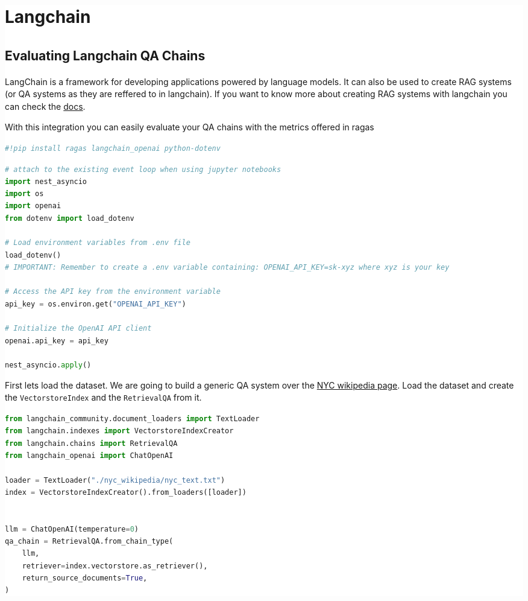 # Langchain
## Evaluating Langchain QA Chains

LangChain is a framework for developing applications powered by language models. It can also be used to create RAG systems (or QA systems as they are reffered to in langchain). If you want to know more about creating RAG systems with langchain you can check the [docs](https://python.langchain.com/docs/use_cases/question_answering/).

With this integration you can easily evaluate your QA chains with the metrics offered in ragas


```python
#!pip install ragas langchain_openai python-dotenv
```


```python
# attach to the existing event loop when using jupyter notebooks
import nest_asyncio
import os
import openai
from dotenv import load_dotenv

# Load environment variables from .env file
load_dotenv()
# IMPORTANT: Remember to create a .env variable containing: OPENAI_API_KEY=sk-xyz where xyz is your key

# Access the API key from the environment variable
api_key = os.environ.get("OPENAI_API_KEY")

# Initialize the OpenAI API client
openai.api_key = api_key

nest_asyncio.apply()
```

First lets load the dataset. We are going to build a generic QA system over the [NYC wikipedia page](https://en.wikipedia.org/wiki/New_York_City). Load the dataset and create the `VectorstoreIndex` and the `RetrievalQA` from it.


```python
from langchain_community.document_loaders import TextLoader
from langchain.indexes import VectorstoreIndexCreator
from langchain.chains import RetrievalQA
from langchain_openai import ChatOpenAI

loader = TextLoader("./nyc_wikipedia/nyc_text.txt")
index = VectorstoreIndexCreator().from_loaders([loader])


llm = ChatOpenAI(temperature=0)
qa_chain = RetrievalQA.from_chain_type(
    llm,
    retriever=index.vectorstore.as_retriever(),
    return_source_documents=True,
)
```
